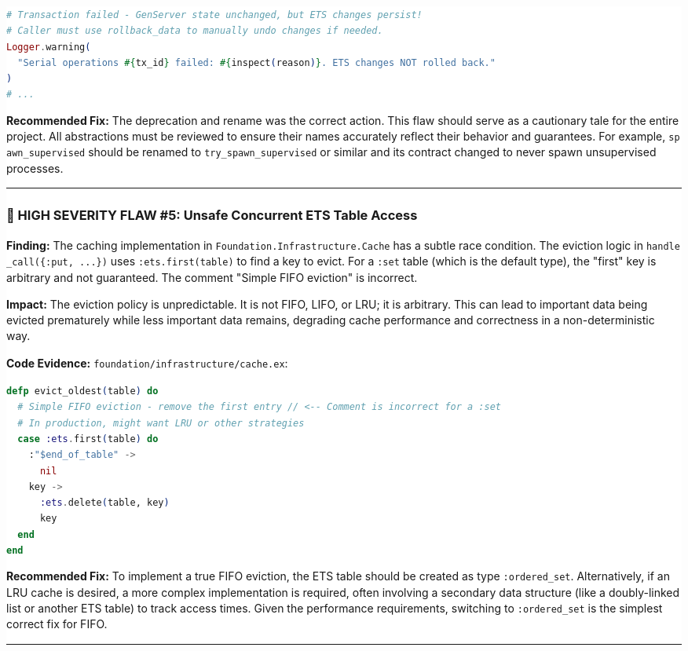 ```elixir
# Transaction failed - GenServer state unchanged, but ETS changes persist!
# Caller must use rollback_data to manually undo changes if needed.
Logger.warning(
  "Serial operations #{tx_id} failed: #{inspect(reason)}. ETS changes NOT rolled back."
)
# ...
```

**Recommended Fix:**
The deprecation and rename was the correct action. This flaw should serve as a cautionary tale for the entire project. All abstractions must be reviewed to ensure their names accurately reflect their behavior and guarantees. For example, `spawn_supervised` should be renamed to `try_spawn_supervised` or similar and its contract changed to never spawn unsupervised processes.

---

### 💨 HIGH SEVERITY FLAW #5: Unsafe Concurrent ETS Table Access

**Finding:**
The caching implementation in `Foundation.Infrastructure.Cache` has a subtle race condition. The eviction logic in `handle_call({:put, ...})` uses `:ets.first(table)` to find a key to evict. For a `:set` table (which is the default type), the "first" key is arbitrary and not guaranteed. The comment "Simple FIFO eviction" is incorrect.

**Impact:**
The eviction policy is unpredictable. It is not FIFO, LIFO, or LRU; it is arbitrary. This can lead to important data being evicted prematurely while less important data remains, degrading cache performance and correctness in a non-deterministic way.

**Code Evidence:**
`foundation/infrastructure/cache.ex`:
```elixir
defp evict_oldest(table) do
  # Simple FIFO eviction - remove the first entry // <-- Comment is incorrect for a :set
  # In production, might want LRU or other strategies
  case :ets.first(table) do
    :"$end_of_table" ->
      nil
    key ->
      :ets.delete(table, key)
      key
  end
end
```

**Recommended Fix:**
To implement a true FIFO eviction, the ETS table should be created as type `:ordered_set`. Alternatively, if an LRU cache is desired, a more complex implementation is required, often involving a secondary data structure (like a doubly-linked list or another ETS table) to track access times. Given the performance requirements, switching to `:ordered_set` is the simplest correct fix for FIFO.

---

